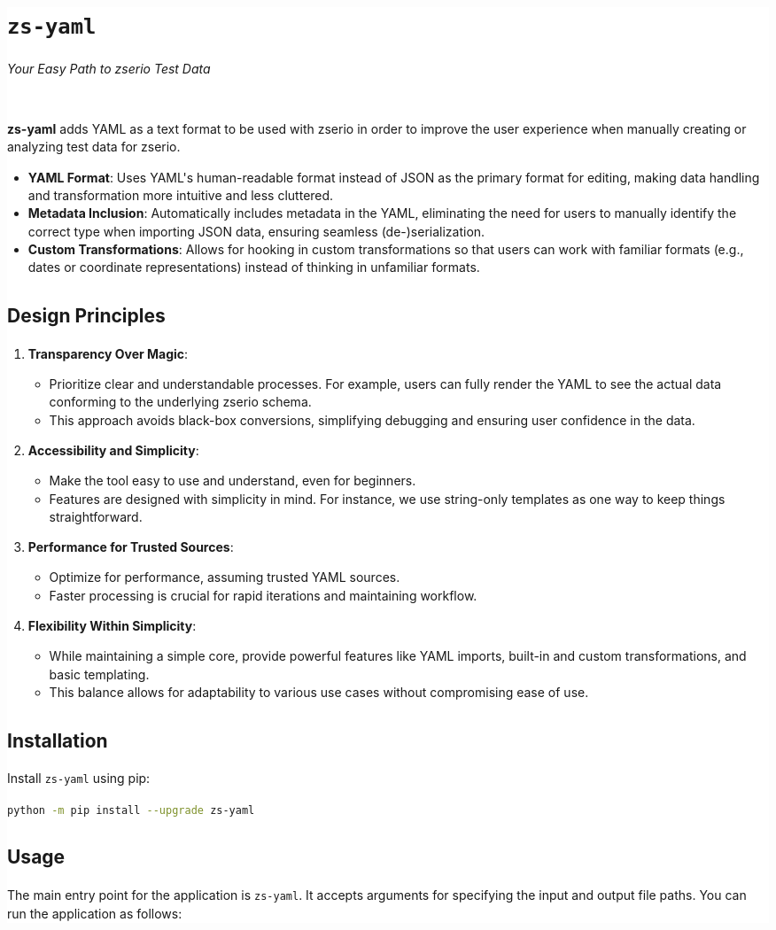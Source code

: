 # `zs-yaml`

*Your Easy Path to zserio Test Data*

<img src="doc/zs-yaml.png" alt="" height="100">

**zs-yaml** adds YAML as a text format to be used with zserio in order to improve the user experience when manually creating or analyzing test data for zserio.

- **YAML Format**: Uses YAML's human-readable format instead of JSON as the primary format for editing, making data handling and transformation more intuitive and less cluttered.
- **Metadata Inclusion**: Automatically includes metadata in the YAML, eliminating the need for users to manually identify the correct type when importing JSON data, ensuring seamless (de-)serialization.
- **Custom Transformations**: Allows for hooking in custom transformations so that users can work with familiar formats (e.g., dates or coordinate representations) instead of thinking in unfamiliar formats.

## Design Principles

1. **Transparency Over Magic**:
   - Prioritize clear and understandable processes. For example, users can fully render the YAML to see the actual data conforming to the underlying zserio schema.
   - This approach avoids black-box conversions, simplifying debugging and ensuring user confidence in the data.

2. **Accessibility and Simplicity**:
   - Make the tool easy to use and understand, even for beginners.
   - Features are designed with simplicity in mind. For instance, we use string-only templates as one way to keep things straightforward.

3. **Performance for Trusted Sources**:
   - Optimize for performance, assuming trusted YAML sources.
   - Faster processing is crucial for rapid iterations and maintaining workflow.

4. **Flexibility Within Simplicity**:
   - While maintaining a simple core, provide powerful features like YAML imports, built-in and custom transformations, and basic templating.
   - This balance allows for adaptability to various use cases without compromising ease of use.

## Installation

Install `zs-yaml` using pip:

```bash
python -m pip install --upgrade zs-yaml
```

## Usage

The main entry point for the application is `zs-yaml`. It accepts arguments for specifying the input and output file paths. You can run the application as follows:
